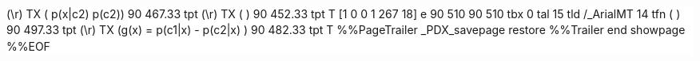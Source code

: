 (\r) TX
(              p\(x|c2\)        p\(c2\)) 90 467.33 tpt
(\r) TX
(    ) 90 452.33 tpt
T
[1 0 0 1 267 18] e
90 510 90 510 tbx
0 tal
15 tld
/_ArialMT 14 tfn
(              ) 90 497.33 tpt
(\r) TX
(g\(x\) = p\(c1|x\) - p\(c2|x\)       ) 90 482.33 tpt
T
%%PageTrailer
_PDX_savepage restore
%%Trailer
end
showpage
%%EOF
